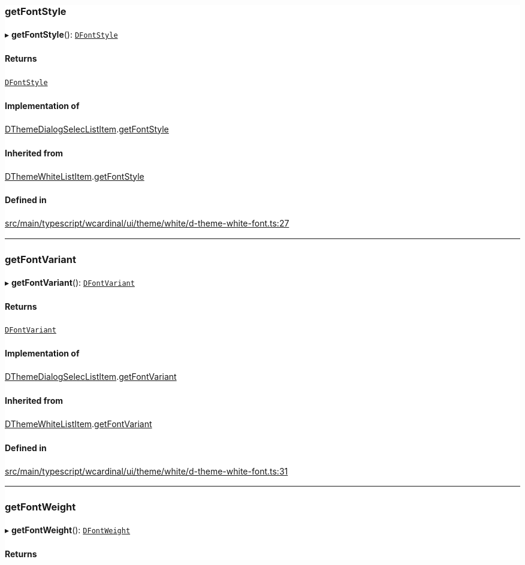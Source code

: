 ### getFontStyle

▸ **getFontStyle**(): [`DFontStyle`](../index.md#dfontstyle)

#### Returns

[`DFontStyle`](../index.md#dfontstyle)

#### Implementation of

[DThemeDialogSelecListItem](../interfaces/DThemeDialogSelecListItem.md).[getFontStyle](../interfaces/DThemeDialogSelecListItem.md#getfontstyle)

#### Inherited from

[DThemeWhiteListItem](DThemeWhiteListItem.md).[getFontStyle](DThemeWhiteListItem.md#getfontstyle)

#### Defined in

[src/main/typescript/wcardinal/ui/theme/white/d-theme-white-font.ts:27](https://github.com/winter-cardinal/winter-cardinal-ui/blob/v0.407.0/src/main/typescript/wcardinal/ui/theme/white/d-theme-white-font.ts#L27)

___

### getFontVariant

▸ **getFontVariant**(): [`DFontVariant`](../index.md#dfontvariant)

#### Returns

[`DFontVariant`](../index.md#dfontvariant)

#### Implementation of

[DThemeDialogSelecListItem](../interfaces/DThemeDialogSelecListItem.md).[getFontVariant](../interfaces/DThemeDialogSelecListItem.md#getfontvariant)

#### Inherited from

[DThemeWhiteListItem](DThemeWhiteListItem.md).[getFontVariant](DThemeWhiteListItem.md#getfontvariant)

#### Defined in

[src/main/typescript/wcardinal/ui/theme/white/d-theme-white-font.ts:31](https://github.com/winter-cardinal/winter-cardinal-ui/blob/v0.407.0/src/main/typescript/wcardinal/ui/theme/white/d-theme-white-font.ts#L31)

___

### getFontWeight

▸ **getFontWeight**(): [`DFontWeight`](../index.md#dfontweight)

#### Returns

